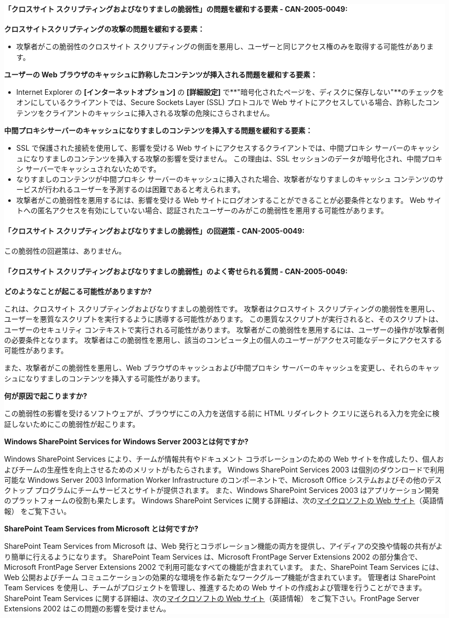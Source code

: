 #### 「クロスサイト スクリプティングおよびなりすましの脆弱性」の問題を緩和する要素 - CAN-2005-0049:
  
**クロスサイトスクリプティングの攻撃の問題を緩和する要素：**
  
-   攻撃者がこの脆弱性のクロスサイト スクリプティングの側面を悪用し、ユーザーと同じアクセス権のみを取得する可能性があります。
  
**ユーザーの Web ブラウザのキャッシュに詐称したコンテンツが挿入される問題を緩和する要素：**
  
-   Internet Explorer の **\[インターネットオプション\]** の **\[詳細設定\]** で**"暗号化されたページを、ディスクに保存しない"**のチェックをオンにしているクライアントでは、Secure Sockets Layer (SSL) プロトコルで Web サイトにアクセスしている場合、詐称したコンテンツをクライアントのキャッシュに挿入される攻撃の危険にさらされません。
  
**中間プロキシサーバーのキャッシュになりすましのコンテンツを挿入する問題を緩和する要素：**
  
-   SSL で保護された接続を使用して、影響を受ける Web サイトにアクセスするクライアントでは、中間プロキシ サーバーのキャッシュになりすましのコンテンツを挿入する攻撃の影響を受けません。 この理由は、SSL セッションのデータが暗号化され、中間プロキシ サーバーでキャッシュされないためです。  
-   なりすましのコンテンツが中間プロキシ サーバーのキャッシュに挿入された場合、攻撃者がなりすましのキャッシュ コンテンツのサービスが行われるユーザーを予測するのは困難であると考えられます。  
-   攻撃者がこの脆弱性を悪用するには、影響を受ける Web サイトにログオンすることができることが必要条件となります。 Web サイトへの匿名アクセスを有効にしていない場合、認証されたユーザーのみがこの脆弱性を悪用する可能性があります。
  
#### 「クロスサイト スクリプティングおよびなりすましの脆弱性」の回避策 - CAN-2005-0049:
  
この脆弱性の回避策は、ありません。
  
#### 「クロスサイト スクリプティングおよびなりすましの脆弱性」のよく寄せられる質問 - CAN-2005-0049:
  
**どのようなことが起こる可能性がありますか?**
  
これは、クロスサイト スクリプティングおよびなりすましの脆弱性です。 攻撃者はクロスサイト スクリプティングの脆弱性を悪用し、ユーザーを悪質なスクリプトを実行するように誘導する可能性があります。 この悪質なスクリプトが実行されると、そのスクリプトは、ユーザーのセキュリティ コンテキストで実行される可能性があります。 攻撃者がこの脆弱性を悪用するには、ユーザーの操作が攻撃者側の必要条件となります。 攻撃者はこの脆弱性を悪用し、該当のコンピュータ上の個人のユーザーがアクセス可能なデータにアクセスする可能性があります。
  
また、攻撃者がこの脆弱性を悪用し、Web ブラウザのキャッシュおよび中間プロキシ サーバーのキャッシュを変更し、それらのキャッシュになりすましのコンテンツを挿入する可能性があります。
  
**何が原因で起こりますか?**
  
この脆弱性の影響を受けるソフトウェアが、ブラウザにこの入力を送信する前に HTML リダイレクト クエリに送られる入力を完全に検証しないためにこの脆弱性が起こります。
  
**Windows SharePoint Services for Windows Server 2003とは何ですか?**
  
Windows SharePoint Services により、チームが情報共有やドキュメント コラボレーションのための Web サイトを作成したり、個人およびチームの生産性を向上させるためのメリットがもたらされます。 Windows SharePoint Services 2003 は個別のダウンロードで利用可能な Windows Server 2003 Information Worker Infrastructure のコンポーネントで、Microsoft Office システムおよびその他のデスクトップ プログラムにチームサービスとサイトが提供されます。 また、Windows SharePoint Services 2003 はアプリケーション開発のプラットフォームの役割も果たします。 Windows SharePoint Services に関する詳細は、次の[マイクロソフトの Web サイト](http://www.microsoft.com/windowsserver2003/techinfo/sharepoint/overview.mspx)（英語情報） をご覧下さい。
  
**SharePoint Team Services from Microsoft とは何ですか?**
  
SharePoint Team Services from Microsoft は、Web 発行とコラボレーション機能の両方を提供し、アイディアの交換や情報の共有がより簡単に行えるようになります。 SharePoint Team Services は、Microsoft FrontPage Server Extensions 2002 の部分集合で、Microsoft FrontPage Server Extensions 2002 で利用可能なすべての機能が含まれています。 また、SharePoint Team Services には、Web 公開およびチーム コミュニケーションの効果的な環境を作る新たなワークグループ機能が含まれています。 管理者は SharePoint Team Services を使用し、チームがプロジェクトを管理し、推進するための Web サイトの作成および管理を行うことができます。 SharePoint Team Services に関する詳細は、次の[マイクロソフトの Web サイト](http://www.microsoft.com/resources/documentation/sts/2001/all/proddocs/en-us/admindoc/owsb01.mspx)（英語情報） をご覧下さい。FrontPage Server Extensions 2002 はこの問題の影響を受けません。
  